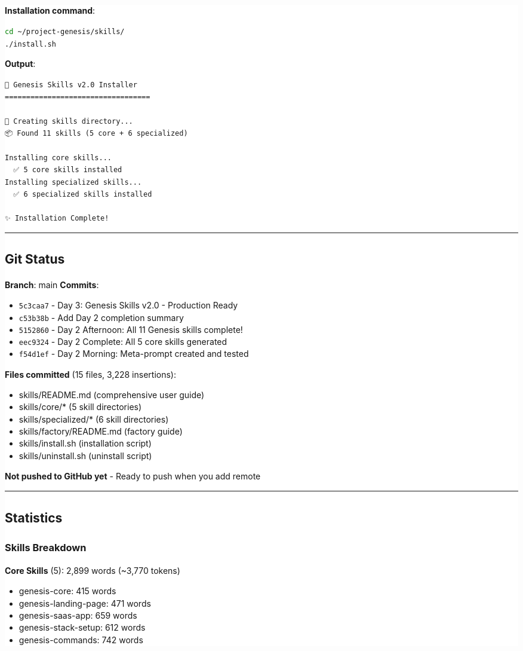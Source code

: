 **Installation command**:
```bash
cd ~/project-genesis/skills/
./install.sh
```

**Output**:
```
🚀 Genesis Skills v2.0 Installer
==================================

📁 Creating skills directory...
📦 Found 11 skills (5 core + 6 specialized)

Installing core skills...
  ✅ 5 core skills installed
Installing specialized skills...
  ✅ 6 specialized skills installed

✨ Installation Complete!
```

---

## Git Status

**Branch**: main
**Commits**:
- `5c3caa7` - Day 3: Genesis Skills v2.0 - Production Ready
- `c53b38b` - Add Day 2 completion summary
- `5152860` - Day 2 Afternoon: All 11 Genesis skills complete!
- `eec9324` - Day 2 Complete: All 5 core skills generated
- `f54d1ef` - Day 2 Morning: Meta-prompt created and tested

**Files committed** (15 files, 3,228 insertions):
- skills/README.md (comprehensive user guide)
- skills/core/* (5 skill directories)
- skills/specialized/* (6 skill directories)
- skills/factory/README.md (factory guide)
- skills/install.sh (installation script)
- skills/uninstall.sh (uninstall script)

**Not pushed to GitHub yet** - Ready to push when you add remote

---

## Statistics

### Skills Breakdown
**Core Skills** (5): 2,899 words (~3,770 tokens)
- genesis-core: 415 words
- genesis-landing-page: 471 words
- genesis-saas-app: 659 words
- genesis-stack-setup: 612 words
- genesis-commands: 742 words
